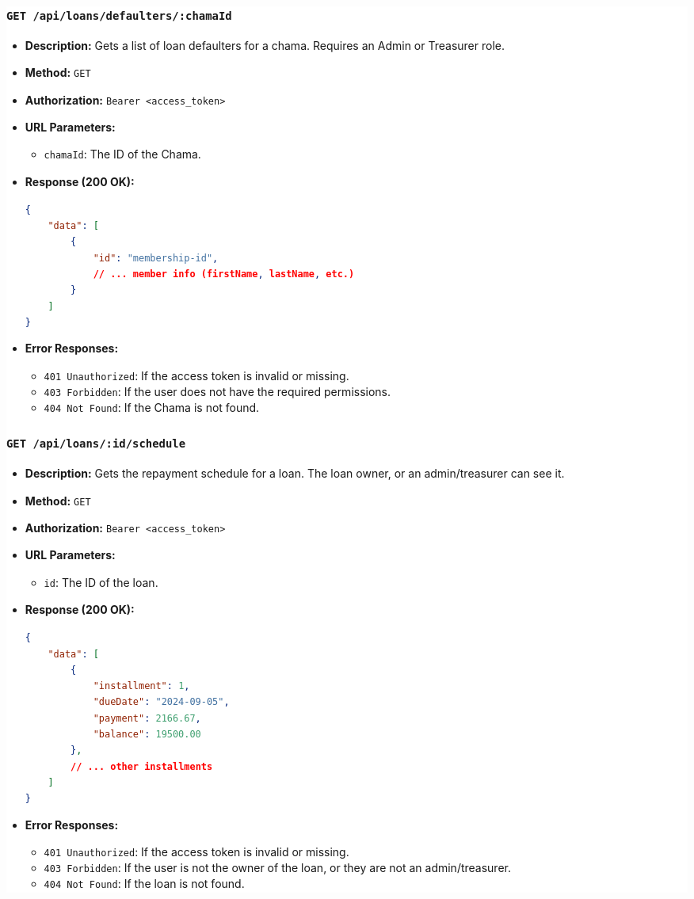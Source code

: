 ### `GET /api/loans/defaulters/:chamaId`

*   **Description:** Gets a list of loan defaulters for a chama. Requires an Admin or Treasurer role.
*   **Method:** `GET`
*   **Authorization:** `Bearer <access_token>`
*   **URL Parameters:**
    *   `chamaId`: The ID of the Chama.
*   **Response (200 OK):**

    ```json
    {
        "data": [
            {
                "id": "membership-id",
                // ... member info (firstName, lastName, etc.)
            }
        ]
    }
    ```

*   **Error Responses:**
    *   `401 Unauthorized`: If the access token is invalid or missing.
    *   `403 Forbidden`: If the user does not have the required permissions.
    *   `404 Not Found`: If the Chama is not found.

### `GET /api/loans/:id/schedule`

*   **Description:** Gets the repayment schedule for a loan. The loan owner, or an admin/treasurer can see it.
*   **Method:** `GET`
*   **Authorization:** `Bearer <access_token>`
*   **URL Parameters:**
    *   `id`: The ID of the loan.
*   **Response (200 OK):**

    ```json
    {
        "data": [
            {
                "installment": 1,
                "dueDate": "2024-09-05",
                "payment": 2166.67,
                "balance": 19500.00
            },
            // ... other installments
        ]
    }
    ```

*   **Error Responses:**
    *   `401 Unauthorized`: If the access token is invalid or missing.
    *   `403 Forbidden`: If the user is not the owner of the loan, or they are not an admin/treasurer.
    *   `404 Not Found`: If the loan is not found.

